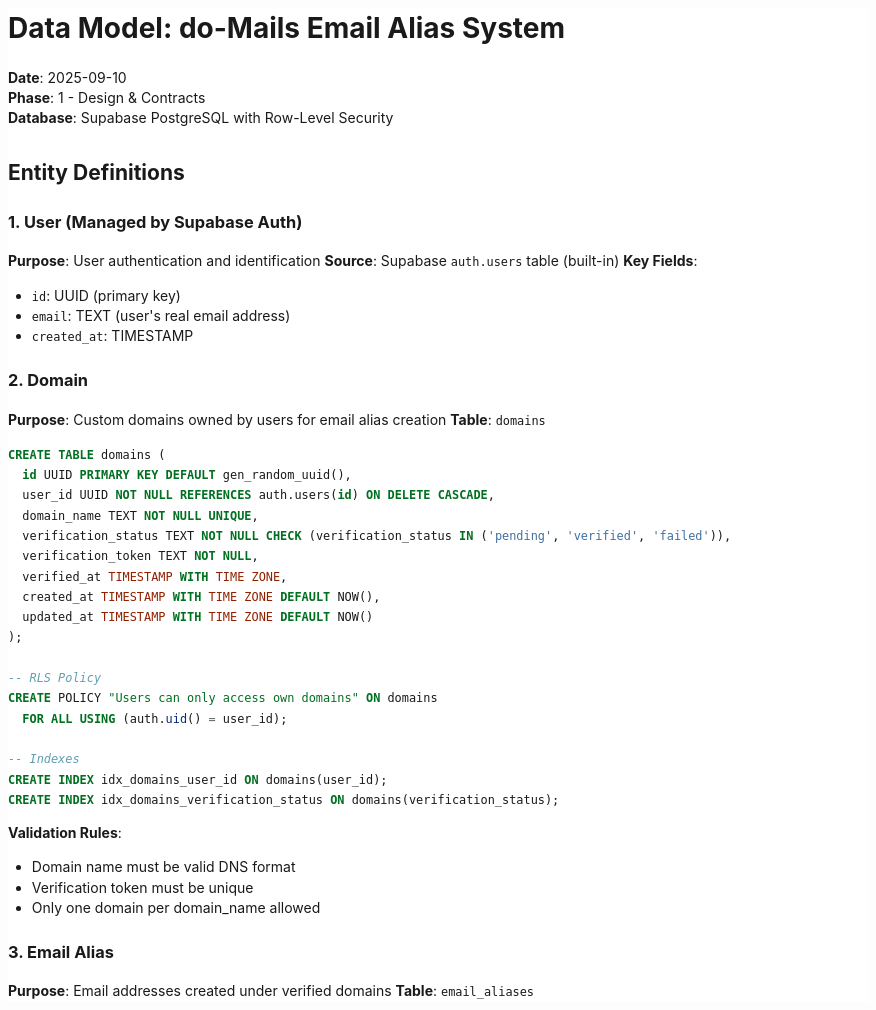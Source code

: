 # Data Model: do-Mails Email Alias System

**Date**: 2025-09-10  
**Phase**: 1 - Design & Contracts  
**Database**: Supabase PostgreSQL with Row-Level Security

## Entity Definitions

### 1. User (Managed by Supabase Auth)
**Purpose**: User authentication and identification
**Source**: Supabase `auth.users` table (built-in)
**Key Fields**:
- `id`: UUID (primary key)
- `email`: TEXT (user's real email address)
- `created_at`: TIMESTAMP

### 2. Domain
**Purpose**: Custom domains owned by users for email alias creation
**Table**: `domains`

```sql
CREATE TABLE domains (
  id UUID PRIMARY KEY DEFAULT gen_random_uuid(),
  user_id UUID NOT NULL REFERENCES auth.users(id) ON DELETE CASCADE,
  domain_name TEXT NOT NULL UNIQUE,
  verification_status TEXT NOT NULL CHECK (verification_status IN ('pending', 'verified', 'failed')),
  verification_token TEXT NOT NULL,
  verified_at TIMESTAMP WITH TIME ZONE,
  created_at TIMESTAMP WITH TIME ZONE DEFAULT NOW(),
  updated_at TIMESTAMP WITH TIME ZONE DEFAULT NOW()
);

-- RLS Policy
CREATE POLICY "Users can only access own domains" ON domains
  FOR ALL USING (auth.uid() = user_id);

-- Indexes
CREATE INDEX idx_domains_user_id ON domains(user_id);
CREATE INDEX idx_domains_verification_status ON domains(verification_status);
```

**Validation Rules**:
- Domain name must be valid DNS format
- Verification token must be unique
- Only one domain per domain_name allowed

### 3. Email Alias
**Purpose**: Email addresses created under verified domains
**Table**: `email_aliases`
